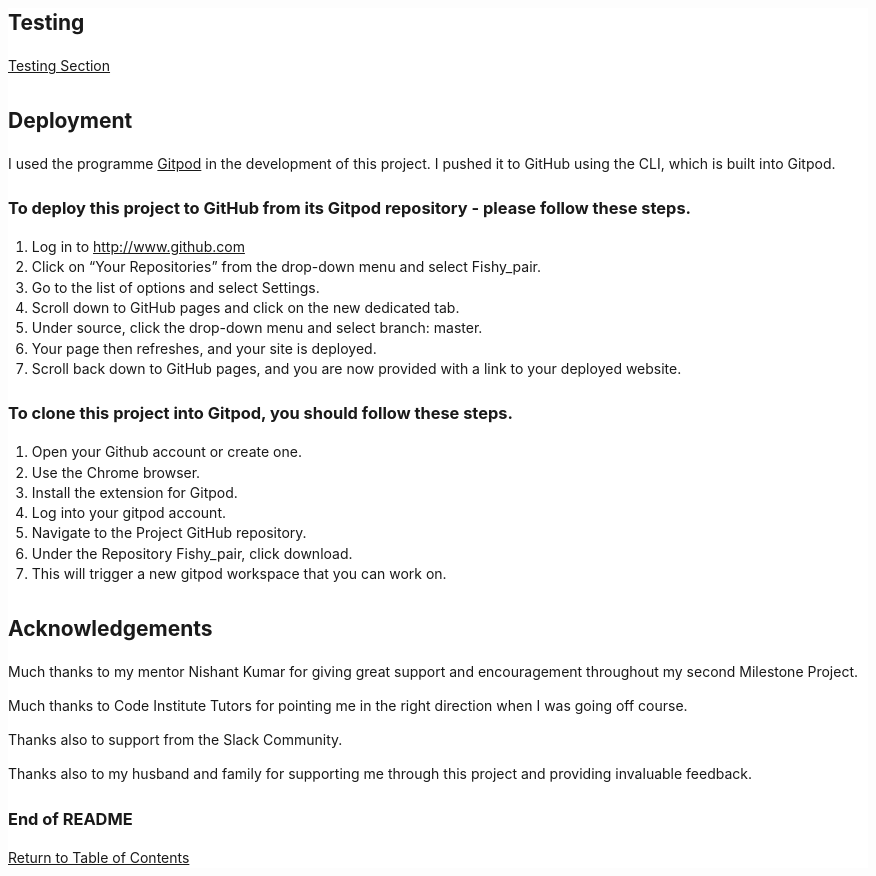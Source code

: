 ## Testing

[Testing Section](TESTING.md)

## Deployment


I used the programme [Gitpod](www.gitpod.io) in the development of this project.  I pushed it to GitHub using the CLI, which is built into Gitpod.

### To deploy this project to GitHub from its Gitpod repository - please follow these steps.

1. Log in to http://www.github.com
2. Click on “Your Repositories” from the drop-down menu and select Fishy_pair.
3. Go to the list of options and select Settings.
4. Scroll down to GitHub pages and click on the new dedicated tab.
5. Under source, click the drop-down menu and select branch: master.
6. Your page then refreshes, and your site is deployed.
7. Scroll back down to GitHub pages, and you are now provided with a link to your deployed website.

### To clone this project into Gitpod, you should follow these steps.

1. Open your Github account or create one.
2. Use the Chrome browser.
3. Install the extension for Gitpod.
4. Log into your gitpod account.
5. Navigate to the Project GitHub repository.
6. Under the Repository Fishy_pair, click download.
7. This will trigger a new gitpod workspace that you can work on.

## Acknowledgements


Much thanks to my mentor Nishant Kumar for giving great support and encouragement throughout my second Milestone Project.

Much thanks to Code Institute Tutors for pointing me in the right direction when I was going off course.

Thanks also to support from the Slack Community. 

Thanks also to my husband and family for supporting me through this project and providing invaluable feedback.

### End of README

[Return to Table of Contents](#table-of-contents)
